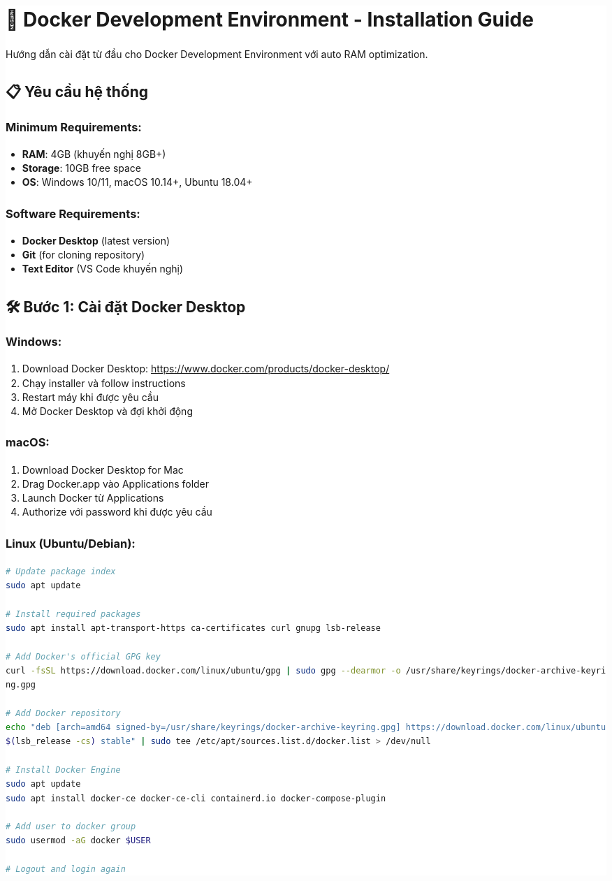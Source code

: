 # 🚀 Docker Development Environment - Installation Guide

Hướng dẫn cài đặt từ đầu cho Docker Development Environment với auto RAM optimization.

## 📋 Yêu cầu hệ thống

### **Minimum Requirements:**
- **RAM**: 4GB (khuyến nghị 8GB+)
- **Storage**: 10GB free space
- **OS**: Windows 10/11, macOS 10.14+, Ubuntu 18.04+

### **Software Requirements:**
- **Docker Desktop** (latest version)
- **Git** (for cloning repository)
- **Text Editor** (VS Code khuyến nghị)

## 🛠️ Bước 1: Cài đặt Docker Desktop

### **Windows:**
1. Download Docker Desktop: https://www.docker.com/products/docker-desktop/
2. Chạy installer và follow instructions
3. Restart máy khi được yêu cầu
4. Mở Docker Desktop và đợi khởi động

### **macOS:**
1. Download Docker Desktop for Mac
2. Drag Docker.app vào Applications folder
3. Launch Docker từ Applications
4. Authorize với password khi được yêu cầu

### **Linux (Ubuntu/Debian):**
```bash
# Update package index
sudo apt update

# Install required packages
sudo apt install apt-transport-https ca-certificates curl gnupg lsb-release

# Add Docker's official GPG key
curl -fsSL https://download.docker.com/linux/ubuntu/gpg | sudo gpg --dearmor -o /usr/share/keyrings/docker-archive-keyring.gpg

# Add Docker repository
echo "deb [arch=amd64 signed-by=/usr/share/keyrings/docker-archive-keyring.gpg] https://download.docker.com/linux/ubuntu $(lsb_release -cs) stable" | sudo tee /etc/apt/sources.list.d/docker.list > /dev/null

# Install Docker Engine
sudo apt update
sudo apt install docker-ce docker-ce-cli containerd.io docker-compose-plugin

# Add user to docker group
sudo usermod -aG docker $USER

# Logout and login again
```
